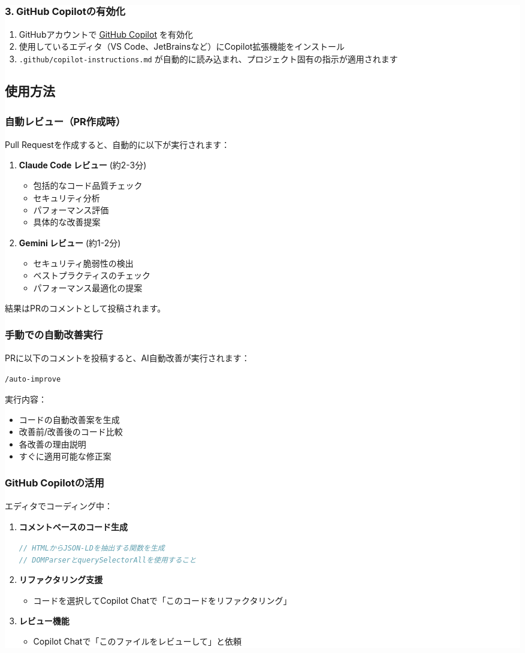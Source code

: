 ### 3. GitHub Copilotの有効化

1. GitHubアカウントで [GitHub Copilot](https://github.com/features/copilot) を有効化
2. 使用しているエディタ（VS Code、JetBrainsなど）にCopilot拡張機能をインストール
3. `.github/copilot-instructions.md` が自動的に読み込まれ、プロジェクト固有の指示が適用されます

## 使用方法

### 自動レビュー（PR作成時）

Pull Requestを作成すると、自動的に以下が実行されます：

1. **Claude Code レビュー** (約2-3分)
   - 包括的なコード品質チェック
   - セキュリティ分析
   - パフォーマンス評価
   - 具体的な改善提案

2. **Gemini レビュー** (約1-2分)
   - セキュリティ脆弱性の検出
   - ベストプラクティスのチェック
   - パフォーマンス最適化の提案

結果はPRのコメントとして投稿されます。

### 手動での自動改善実行

PRに以下のコメントを投稿すると、AI自動改善が実行されます：

```
/auto-improve
```

実行内容：

- コードの自動改善案を生成
- 改善前/改善後のコード比較
- 各改善の理由説明
- すぐに適用可能な修正案

### GitHub Copilotの活用

エディタでコーディング中：

1. **コメントベースのコード生成**

   ```javascript
   // HTMLからJSON-LDを抽出する関数を生成
   // DOMParserとquerySelectorAllを使用すること
   ```

2. **リファクタリング支援**
   - コードを選択してCopilot Chatで「このコードをリファクタリング」

3. **レビュー機能**
   - Copilot Chatで「このファイルをレビューして」と依頼
